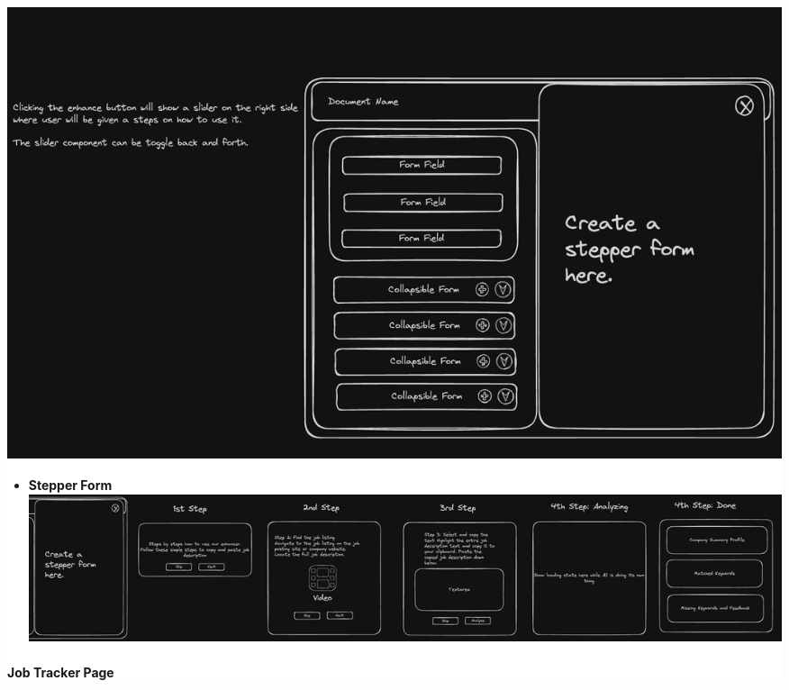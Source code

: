   ![Enhance Tab](./public/markdown-images/enhance-tab.png)

- **Stepper Form**
  ![Stepper Form](./public/markdown-images/stepper-form.png)

#### Job Tracker Page
